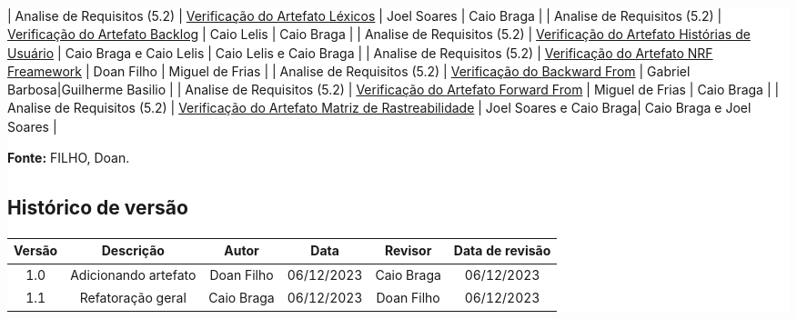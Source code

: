 | Analise de Requisitos (5.2) | [Verificação do Artefato Léxicos](https://requisitos-de-software.github.io/2023.2-BRBMobilidade/verificacao/grupo_3/entrega_3/lexicos/) | Joel Soares	| Caio Braga |
| Analise de Requisitos (5.2) | [Verificação do Artefato Backlog](https://requisitos-de-software.github.io/2023.2-BRBMobilidade/verificacao/grupo_3/entrega_3/backlog/) | Caio Lelis | Caio Braga	 |
| Analise de Requisitos (5.2) | [Verificação do Artefato Histórias de Usuário](https://requisitos-de-software.github.io/2023.2-BRBMobilidade/verificacao/grupo_3/entrega_3/historias_de_usuario/) | Caio Braga e Caio Lelis | Caio Lelis e Caio Braga |
| Analise de Requisitos (5.2) | [Verificação do Artefato NRF Freamework](https://requisitos-de-software.github.io/2023.2-BRBMobilidade/verificacao/grupo_3/entrega_3/nfr_framework/) | Doan Filho | Miguel de  Frias	 |
| Analise de Requisitos (5.2) | [Verificação do Backward From](https://requisitos-de-software.github.io/2023.2-BRBMobilidade/verificacao/grupo_3/entrega_4/backward_from/) | Gabriel Barbosa|Guilherme Basilio |
| Analise de Requisitos (5.2) | [Verificação do Artefato Forward From](https://requisitos-de-software.github.io/2023.2-BRBMobilidade/verificacao/grupo_3/entrega_4/forward_from/) | Miguel de Frias | Caio Braga |
| Analise de Requisitos (5.2) | [Verificação do Artefato Matriz de Rastreabilidade](https://requisitos-de-software.github.io/2023.2-BRBMobilidade/verificacao/grupo_3/entrega_4/matriz_rastreabilidade/) | Joel Soares e Caio Braga| Caio Braga e Joel Soares |

**Fonte:** FILHO, Doan.

</center>

## **Histórico de versão**
| Versão |          Descrição              |     Autor       |      Data      |   Revisor     |    Data de revisão    |  
|:------:|:-------------------------------:|:---------------:|:--------------:|:-------------:|:---------------------:|
|  1.0   | Adicionando artefato | Doan Filho  | 06/12/2023   | Caio Braga  | 06/12/2023 |
|  1.1   | Refatoração geral | Caio Braga |  06/12/2023   | Doan Filho  | 06/12/2023 |